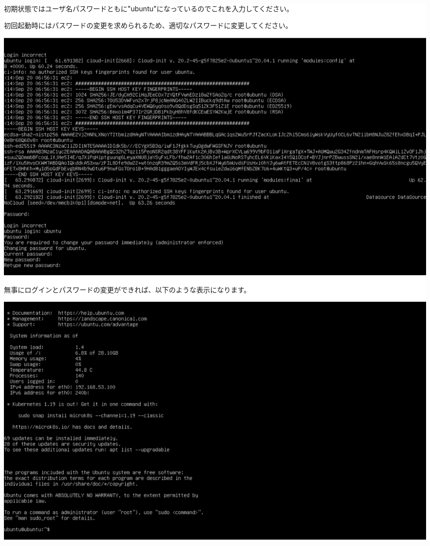 
初期状態ではユーザ名パスワードともに"ubuntu"になっているのでこれを入力してください。

初回起動時にはパスワードの変更を求められるため、適切なパスワードに変更してください。

![パスワードを変更する](./ssh/03_retype.png)

無事にログインとパスワードの変更ができれば、以下のような表示になります。

![ログイン成功時の画面](./ssh/04_logined.png)
